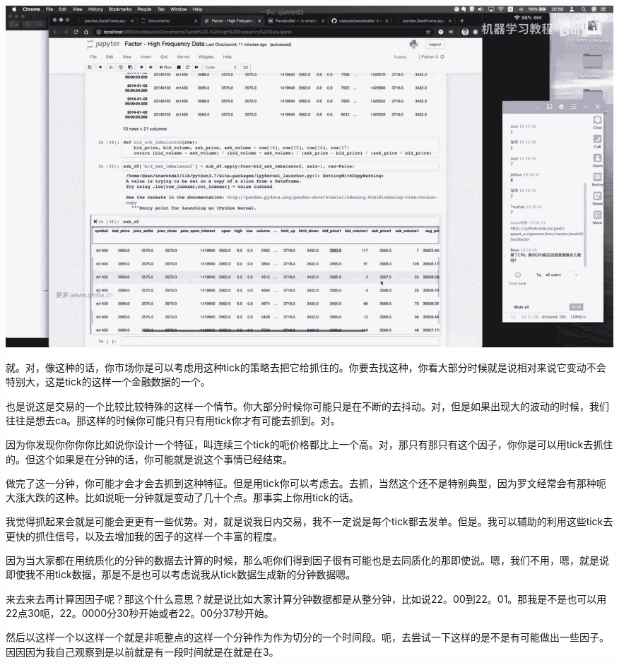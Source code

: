 ![](img/ba893674e658712bc77a6003b92555f1_12.png)

就。对，像这种的话，你市场你是可以考虑用这种tick的策略去把它给抓住的。你要去找这种，你看大部分时候就是说相对来说它变动不会特别大，这是tick的这样一个金融数据的一个。

也是说这是交易的一个比较比较特殊的这样一个情节。你大部分时候你可能只是在不断的去抖动。对，但是如果出现大的波动的时候，我们往往是想去ca。那这样的时候你可能只有只有用tick你才有可能去抓到。对。

因为你发现你你你你比如说你设计一个特征，叫连续三个tick的呃价格都比上一个高。对，那只有那只有这个因子，你你是可以用tick去抓住的。但这个如果是在分钟的话，你可能就是说这个事情已经结束。

做完了这一分钟，你可能才会才会去抓到这种特征。但是用tick你可以考虑去。去抓，当然这个还不是特别典型，因为罗文经常会有那种呃大涨大跌的这种。比如说呃一分钟就是变动了几十个点。那事实上你用tick的话。

我觉得抓起来会就是可能会更更有一些优势。对，就是说我日内交易，我不一定说是每个tick都去发单。但是。我可以辅助的利用这些tick去更快的抓住信号，以及去增加我的因子的这样一个丰富的程度。

因为当大家都在用统质化的分钟的数据去计算的时候，那么呃你们得到因子很有可能也是去同质化的那即使说。嗯，我们不用，嗯，就是说即使我不用tick数据，那是不是也可以考虑说我从tick数据生成新的分钟数据嗯。

来去来去再计算因因子呢？那这个什么意思？就是说比如大家计算分钟数据都是从整分钟，比如说22。00到22。01。那我是不是也可以用22点30呃，22。0000分30秒开始或者22。00分37秒开始。

然后以这样一个以这样一个就是非呃整点的这样一个分钟作为作为切分的一个时间段。呃，去尝试一下这样的是不是有可能做出一些因子。因因因为我自己观察到是以前就是有一段时间就是在就是在3。


